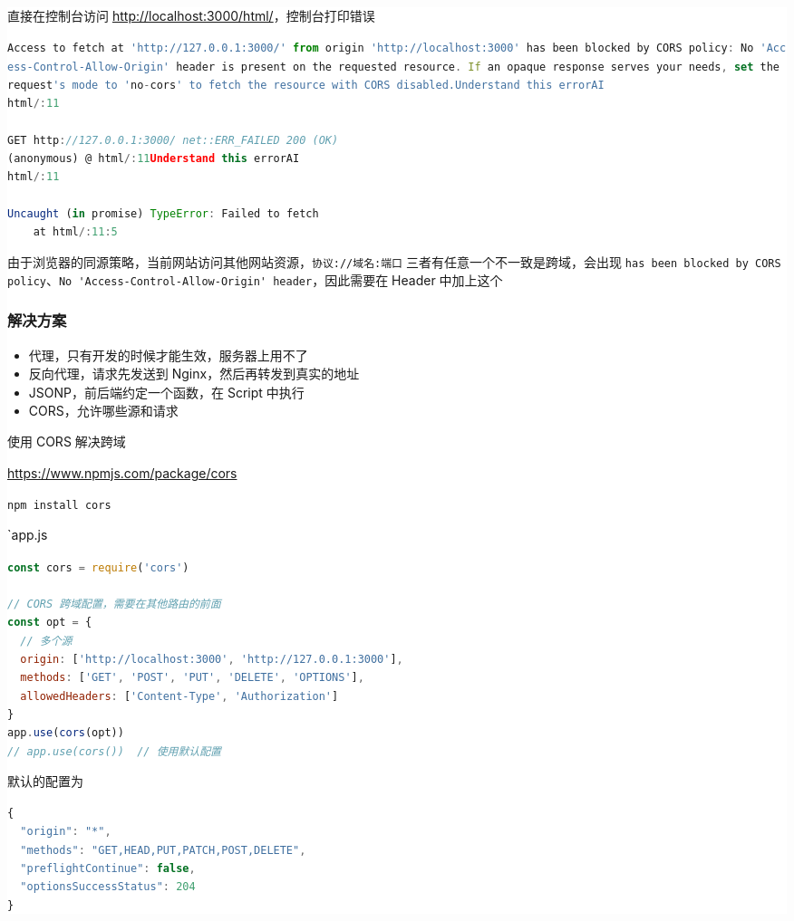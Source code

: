 直接在控制台访问 <http://localhost:3000/html/>，控制台打印错误

```js
Access to fetch at 'http://127.0.0.1:3000/' from origin 'http://localhost:3000' has been blocked by CORS policy: No 'Access-Control-Allow-Origin' header is present on the requested resource. If an opaque response serves your needs, set the request's mode to 'no-cors' to fetch the resource with CORS disabled.Understand this errorAI
html/:11 
 
GET http://127.0.0.1:3000/ net::ERR_FAILED 200 (OK)
(anonymous) @ html/:11Understand this errorAI
html/:11 

Uncaught (in promise) TypeError: Failed to fetch
    at html/:11:5
```

由于浏览器的同源策略，当前网站访问其他网站资源，`协议://域名:端口` 三者有任意一个不一致是跨域，会出现 `has been blocked by CORS policy`、`No 'Access-Control-Allow-Origin' header`，因此需要在 Header 中加上这个

### 解决方案

- 代理，只有开发的时候才能生效，服务器上用不了
- 反向代理，请求先发送到 Nginx，然后再转发到真实的地址
- JSONP，前后端约定一个函数，在 Script 中执行
- CORS，允许哪些源和请求

使用 CORS 解决跨域

<https://www.npmjs.com/package/cors>

```sh
npm install cors
```

`app.js

```js
const cors = require('cors')

// CORS 跨域配置，需要在其他路由的前面
const opt = {
  // 多个源
  origin: ['http://localhost:3000', 'http://127.0.0.1:3000'],
  methods: ['GET', 'POST', 'PUT', 'DELETE', 'OPTIONS'],
  allowedHeaders: ['Content-Type', 'Authorization']
}
app.use(cors(opt))
// app.use(cors())  // 使用默认配置
```

默认的配置为

```js
{
  "origin": "*",
  "methods": "GET,HEAD,PUT,PATCH,POST,DELETE",
  "preflightContinue": false,
  "optionsSuccessStatus": 204
}
```
